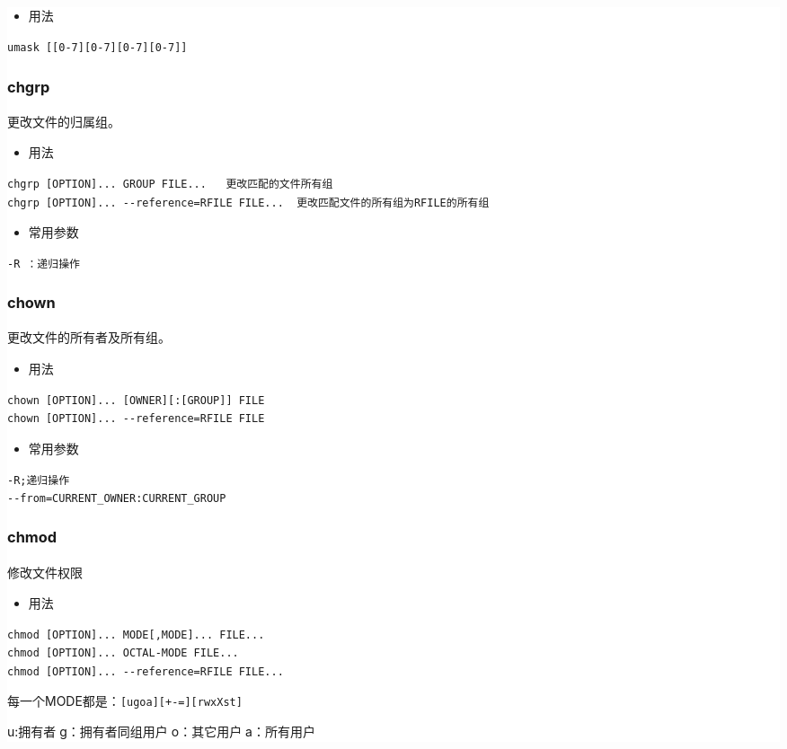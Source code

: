 * 用法

````
umask [[0-7][0-7][0-7][0-7]]
````

### chgrp


更改文件的归属组。

* 用法

````
chgrp [OPTION]... GROUP FILE...   更改匹配的文件所有组
chgrp [OPTION]... --reference=RFILE FILE...  更改匹配文件的所有组为RFILE的所有组
````

* 常用参数

````
-R ：递归操作
````




### chown

更改文件的所有者及所有组。

* 用法

````
chown [OPTION]... [OWNER][:[GROUP]] FILE
chown [OPTION]... --reference=RFILE FILE
````

* 常用参数

````
-R;递归操作
--from=CURRENT_OWNER:CURRENT_GROUP
````

### chmod
修改文件权限

* 用法

````
chmod [OPTION]... MODE[,MODE]... FILE...
chmod [OPTION]... OCTAL-MODE FILE...
chmod [OPTION]... --reference=RFILE FILE...
````

每一个MODE都是：``[ugoa][+-=][rwxXst]``

u:拥有者
g：拥有者同组用户
o：其它用户
a：所有用户
